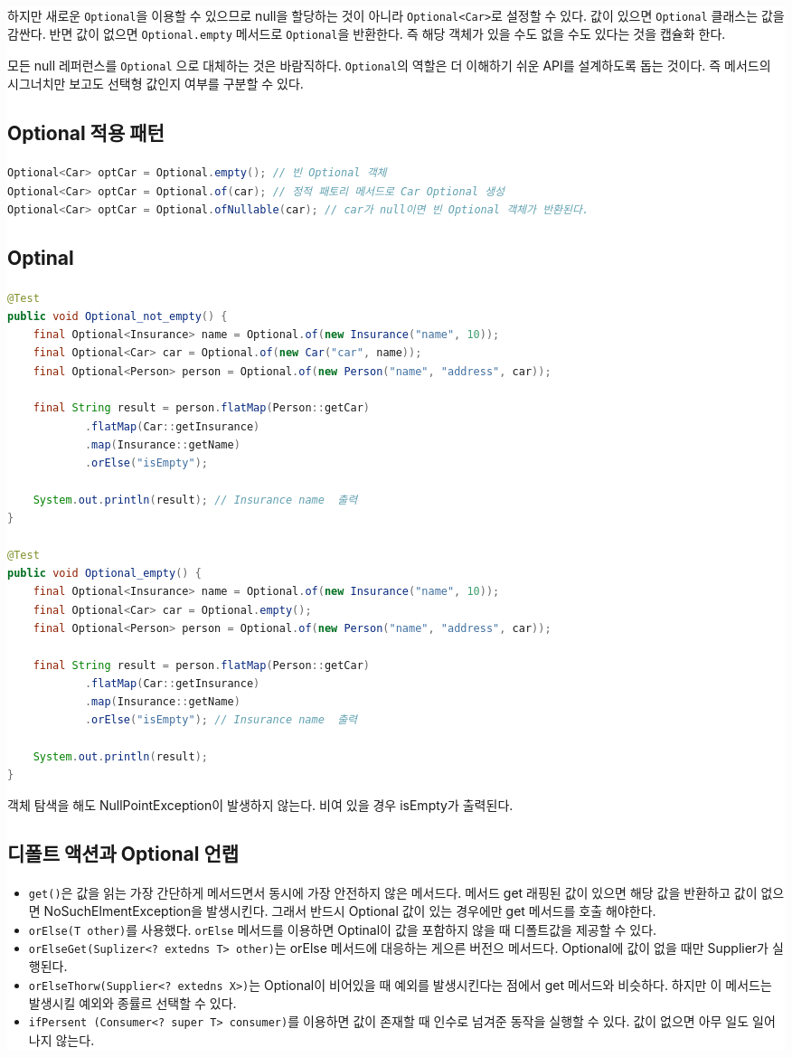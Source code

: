 하지만 새로운 `Optional`을 이용할 수 있으므로 null을 할당하는 것이 아니라 `Optional<Car>`로 설정할 수 있다. 값이 있으면 `Optional` 클래스는 값을 감싼다. 반면 값이 없으면 `Optional.empty` 메서드로 `Optional`을 반환한다. 즉 해당 객체가 있을 수도 없을 수도 있다는 것을 캡슐화 한다.

모든 null 레퍼런스를 `Optional` 으로 대체하는 것은 바람직하다. `Optional`의 역할은 더 이해하기 쉬운 API를 설계하도록 돕는 것이다. 즉 메서드의 시그너치만 보고도 선택형 값인지 여부를 구분할 수 있다.

## Optional 적용 패턴
```java
Optional<Car> optCar = Optional.empty(); // 빈 Optional 객체
Optional<Car> optCar = Optional.of(car); // 정적 패토리 메서드로 Car Optional 생성
Optional<Car> optCar = Optional.ofNullable(car); // car가 null이면 빈 Optional 객체가 반환된다.
```

## Optinal

```java
@Test
public void Optional_not_empty() {
    final Optional<Insurance> name = Optional.of(new Insurance("name", 10));
    final Optional<Car> car = Optional.of(new Car("car", name));
    final Optional<Person> person = Optional.of(new Person("name", "address", car));

    final String result = person.flatMap(Person::getCar)
            .flatMap(Car::getInsurance)
            .map(Insurance::getName)
            .orElse("isEmpty");

    System.out.println(result); // Insurance name  출력
}

@Test
public void Optional_empty() {
    final Optional<Insurance> name = Optional.of(new Insurance("name", 10));
    final Optional<Car> car = Optional.empty();
    final Optional<Person> person = Optional.of(new Person("name", "address", car));

    final String result = person.flatMap(Person::getCar)
            .flatMap(Car::getInsurance)
            .map(Insurance::getName)
            .orElse("isEmpty"); // Insurance name  출력

    System.out.println(result);
}
```
객체 탐색을 해도  NullPointException이 발생하지 않는다. 비여 있을 경우 isEmpty가 출력된다.

## 디폴트 액션과 Optional 언랩
* `get()`은 값을 읽는 가장 간단하게 메서드면서 동시에 가장 안전하지 않은 메서드다. 메서드 get 래핑된 값이 있으면 해당 값을 반환하고 값이 없으면 NoSuchElmentException을 발생시킨다. 그래서 반드시 Optional 값이 있는 경우에만 get 메서드를 호출 해야한다.
* `orElse(T other)`를 사용했다. `orElse` 메서드를 이용하면 Optinal이 값을 포함하지 않을 때 디폴트값을 제공할 수 있다.
* `orElseGet(Suplizer<? extedns T> other)`는 orElse 메서드에 대응하는 게으른 버전으 메서드다. Optional에 값이 없을 때만 Supplier가 실행된다.
* `orElseThorw(Supplier<? extedns X>)`는 Optional이 비어있을 때 예외를 발생시킨다는 점에서 get 메서드와 비슷하다. 하지만 이 메서드는 발생시킬 예외와 종률르 선택할 수 있다.
* `ifPersent (Consumer<? super T> consumer)`를 이용하면 값이 존재할 때 인수로 넘겨준 동작을 실행할 수 있다. 값이 없으면 아무 일도 일어나지 않는다.
